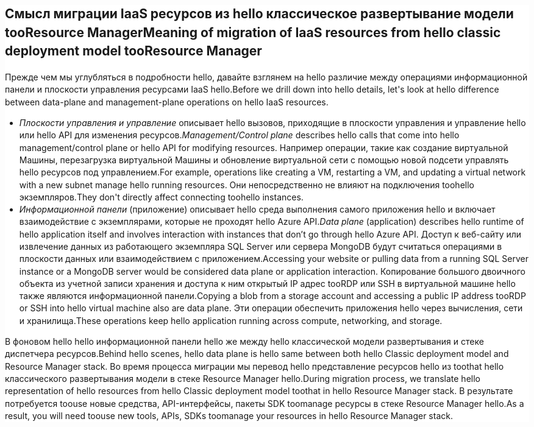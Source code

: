 ## <a name="meaning-of-migration-of-iaas-resources-from-hello-classic-deployment-model-tooresource-manager"></a><span data-ttu-id="a6c17-101">Смысл миграции IaaS ресурсов из hello классическое развертывание модели tooResource Manager</span><span class="sxs-lookup"><span data-stu-id="a6c17-101">Meaning of migration of IaaS resources from hello classic deployment model tooResource Manager</span></span>
<span data-ttu-id="a6c17-102">Прежде чем мы углубляться в подробности hello, давайте взглянем на hello различие между операциями информационной панели и плоскости управления ресурсами IaaS hello.</span><span class="sxs-lookup"><span data-stu-id="a6c17-102">Before we drill down into hello details, let's look at hello difference between data-plane and management-plane operations on hello IaaS resources.</span></span>

* <span data-ttu-id="a6c17-103">*Плоскости управления и управление* описывает hello вызовов, приходящие в плоскости управления и управление hello или hello API для изменения ресурсов.</span><span class="sxs-lookup"><span data-stu-id="a6c17-103">*Management/Control plane* describes hello calls that come into hello management/control plane or hello API for modifying resources.</span></span> <span data-ttu-id="a6c17-104">Например операции, такие как создание виртуальной Машины, перезагрузка виртуальной Машины и обновление виртуальной сети с помощью новой подсети управлять hello ресурсов под управлением.</span><span class="sxs-lookup"><span data-stu-id="a6c17-104">For example, operations like creating a VM, restarting a VM, and updating a virtual network with a new subnet manage hello running resources.</span></span> <span data-ttu-id="a6c17-105">Они непосредственно не влияют на подключения toohello экземпляров.</span><span class="sxs-lookup"><span data-stu-id="a6c17-105">They don't directly affect connecting toohello instances.</span></span>
* <span data-ttu-id="a6c17-106">*Информационной панели* (приложение) описывает hello среда выполнения самого приложения hello и включает взаимодействие с экземплярами, которые не проходят hello Azure API.</span><span class="sxs-lookup"><span data-stu-id="a6c17-106">*Data plane* (application) describes hello runtime of hello application itself and involves interaction with instances that don’t go through hello Azure API.</span></span> <span data-ttu-id="a6c17-107">Доступ к веб-сайту или извлечение данных из работающего экземпляра SQL Server или сервера MongoDB будут считаться операциями в плоскости данных или взаимодействием с приложением.</span><span class="sxs-lookup"><span data-stu-id="a6c17-107">Accessing your website or pulling data from a running SQL Server instance or a MongoDB server would be considered data plane or application interaction.</span></span> <span data-ttu-id="a6c17-108">Копирование большого двоичного объекта из учетной записи хранения и доступа к ним открытый IP адрес tooRDP или SSH в виртуальной машине hello также являются информационной панели.</span><span class="sxs-lookup"><span data-stu-id="a6c17-108">Copying a blob from a storage account and accessing a public IP address tooRDP or SSH into hello virtual machine also are data plane.</span></span> <span data-ttu-id="a6c17-109">Эти операции обеспечить приложения hello через вычисления, сети и хранилища.</span><span class="sxs-lookup"><span data-stu-id="a6c17-109">These operations keep hello application running across compute, networking, and storage.</span></span>

<span data-ttu-id="a6c17-110">В фоновом hello hello информационной панели hello же между hello классической модели развертывания и стеке диспетчера ресурсов.</span><span class="sxs-lookup"><span data-stu-id="a6c17-110">Behind hello scenes, hello data plane is hello same between both hello Classic deployment model and Resource Manager stack.</span></span> <span data-ttu-id="a6c17-111">Во время процесса миграции мы перевод hello представление ресурсов hello из toothat hello классического развертывания модели в стеке Resource Manager hello.</span><span class="sxs-lookup"><span data-stu-id="a6c17-111">During migration process, we translate hello representation of hello resources from hello Classic deployment model toothat in hello Resource Manager stack.</span></span> <span data-ttu-id="a6c17-112">В результате потребуется toouse новые средства, API-интерфейсы, пакеты SDK toomanage ресурсы в стеке Resource Manager hello.</span><span class="sxs-lookup"><span data-stu-id="a6c17-112">As a result, you will need toouse new tools, APIs, SDKs toomanage your resources in hello Resource Manager stack.</span></span>

